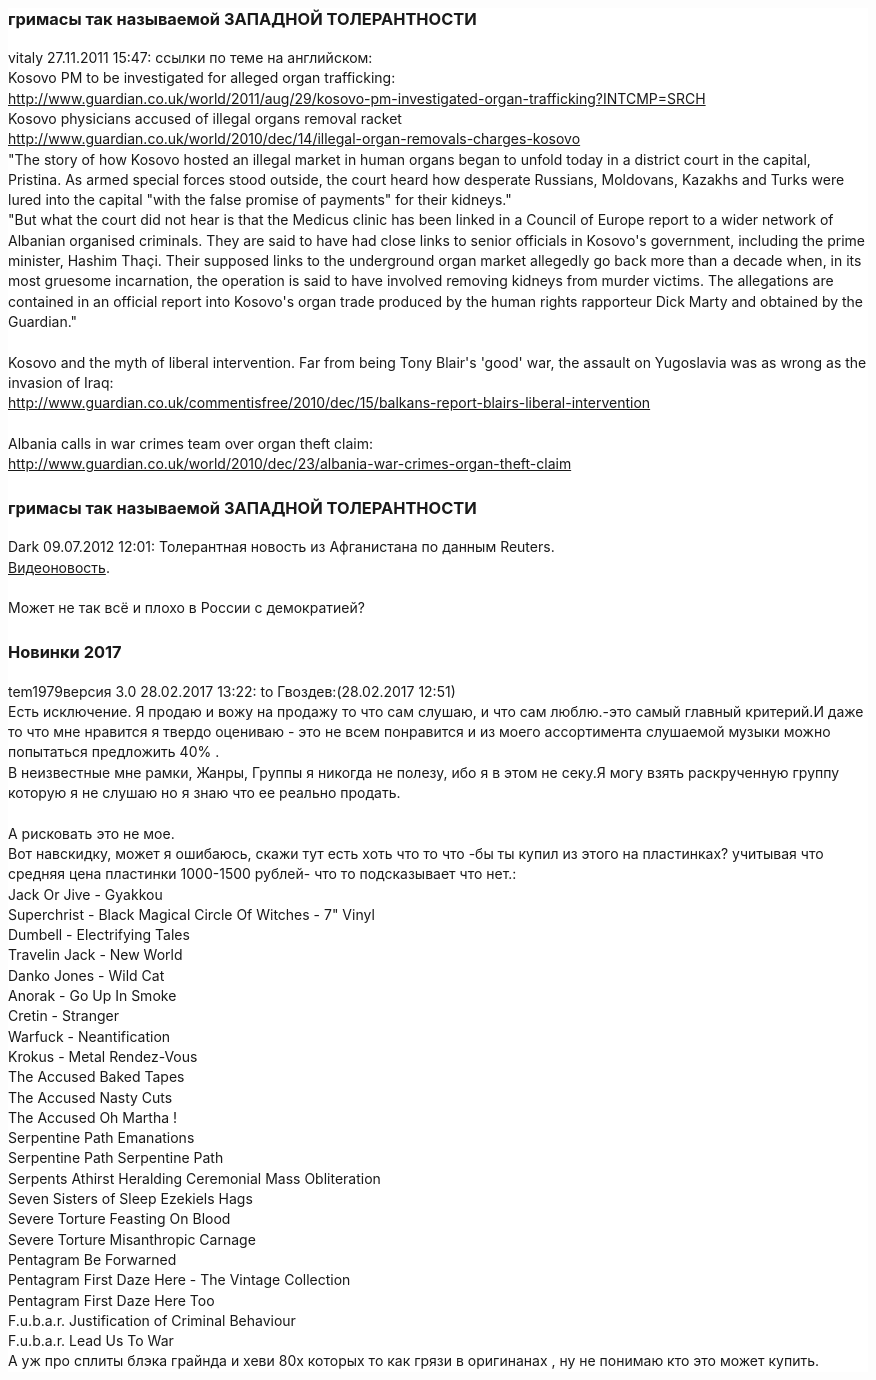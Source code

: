
### гримасы так называемой ЗАПАДНОЙ ТОЛЕРАНТНОСТИ

vitaly 27.11.2011 15:47:
ссылки по теме на английском:<BR>Kosovo PM to be investigated for alleged organ trafficking:<BR><A HREF="http://www.guardian.co.uk/world/2011/aug/29/kosovo-pm-investigated-organ-trafficking?INTCMP=SRCH" TARGET="_blank">http://www.guardian.co.uk/world/2011/aug/29/kosovo-pm-investigated-organ-trafficking?INTCMP=SRCH</A><BR>Kosovo physicians accused of illegal organs removal racket<BR><A HREF="http://www.guardian.co.uk/world/2010/dec/14/illegal-organ-removals-charges-kosovo" TARGET="_blank">http://www.guardian.co.uk/world/2010/dec/14/illegal-organ-removals-charges-kosovo</A><BR>"The story of how Kosovo hosted an illegal market in human organs began to unfold today in a district court in the capital, Pristina. As armed special forces stood outside, the court heard how desperate Russians, Moldovans, Kazakhs and Turks were lured into the capital "with the false promise of payments" for their kidneys."<BR>"But what the court did not hear is that the Medicus clinic has been linked in a Council of Europe report to a wider network of Albanian organised criminals. They are said to have had close links to senior officials in Kosovo's government, including the prime minister, Hashim Tha&#231;i. Their supposed links to the underground organ market allegedly go back more than a decade when, in its most gruesome incarnation, the operation is said to have involved removing kidneys from murder victims. The allegations are contained in an official report into Kosovo's organ trade produced by the human rights rapporteur Dick Marty and obtained by the Guardian."<BR><BR>Kosovo and the myth of liberal intervention. Far from being Tony Blair's 'good' war, the assault on Yugoslavia was as wrong as the invasion of Iraq:<BR><A HREF="http://www.guardian.co.uk/commentisfree/2010/dec/15/balkans-report-blairs-liberal-intervention" TARGET="_blank">http://www.guardian.co.uk/commentisfree/2010/dec/15/balkans-report-blairs-liberal-intervention</A><BR><BR>Albania calls in war crimes team over organ theft claim:<BR><A HREF="http://www.guardian.co.uk/world/2010/dec/23/albania-war-crimes-organ-theft-claim" TARGET="_blank">http://www.guardian.co.uk/world/2010/dec/23/albania-war-crimes-organ-theft-claim</A>

### гримасы так называемой ЗАПАДНОЙ ТОЛЕРАНТНОСТИ

Dark 09.07.2012 12:01:
Толерантная новость из Афганистана по данным Reuters.<BR><A HREF="http://www.telegraph.co.uk/news/worldnews/asia/afghanistan/9385825/Taliban-film-execution-of-woman-accused-of-adultery-in-Afghanistan.html" TARGET="_blank">Видеоновость</A>.<BR><BR>Может не так всё и плохо в России с демократией?

### Новинки 2017

tem1979версия 3.0 28.02.2017 13:22:
to Гвоздев:(28.02.2017 12:51)<BR>Есть исключение. Я продаю и вожу на продажу  то что сам слушаю, и что сам люблю.-это самый главный критерий.И даже то что мне нравится я твердо оцениваю - это не всем понравится  и из моего ассортимента слушаемой музыки можно попытаться предложить 40% .<BR>В неизвестные мне рамки, Жанры, Группы я никогда не полезу, ибо я в этом не секу.Я могу взять раскрученную группу которую я не слушаю но я знаю что ее реально продать.<BR><BR>А рисковать это не мое.<BR>Вот навскидку, может я ошибаюсь, скажи  тут есть хоть что то что -бы ты купил из этого на пластинках? учитывая что средняя цена пластинки 1000-1500 рублей- что то подсказывает что нет.:<BR>Jack Or Jive - Gyakkou<BR>Superchrist - Black Magical Circle Of Witches - 7" Vinyl<BR>Dumbell - Electrifying Tales<BR>Travelin Jack - New World <BR>Danko Jones - Wild Cat<BR>Anorak - Go Up In Smoke<BR>Cretin - Stranger <BR>Warfuck - Neantification<BR>Krokus - Metal Rendez-Vous<BR>The Accused	Baked Tapes<BR>The Accused	Nasty Cuts<BR>The Accused	Oh Martha !<BR>Serpentine Path	Emanations<BR>Serpentine Path	Serpentine Path<BR>Serpents Athirst	Heralding Ceremonial Mass Obliteration<BR>Seven Sisters of Sleep	Ezekiels Hags<BR>Severe Torture	Feasting On Blood<BR>Severe Torture	Misanthropic Carnage<BR>Pentagram	Be Forwarned<BR>Pentagram	First Daze Here - The Vintage Collection<BR>Pentagram	First Daze Here Too <BR>F.u.b.a.r.	Justification of Criminal Behaviour<BR>F.u.b.a.r.	Lead Us To War<BR>А уж про сплиты блэка грайнда  и хеви 80х которых то как грязи в оригинанах  , ну не понимаю кто это может купить.

